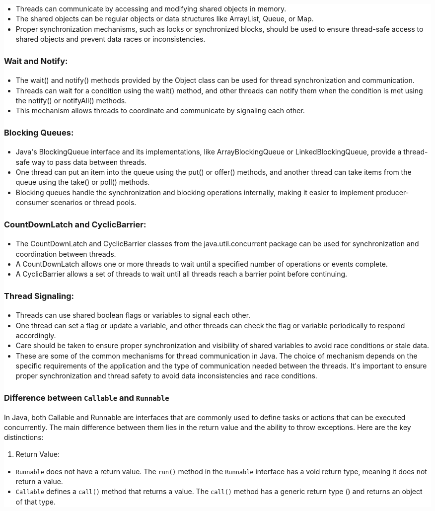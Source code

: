 * Threads can communicate by accessing and modifying shared objects in memory.
* The shared objects can be regular objects or data structures like ArrayList, Queue, or Map.
* Proper synchronization mechanisms, such as locks or synchronized blocks, should be used to ensure thread-safe access to shared objects and prevent data races or inconsistencies.

### Wait and Notify:

* The wait() and notify() methods provided by the Object class can be used for thread synchronization and communication.
* Threads can wait for a condition using the wait() method, and other threads can notify them when the condition is met using the notify() or notifyAll() methods.
* This mechanism allows threads to coordinate and communicate by signaling each other.

### Blocking Queues:

* Java's BlockingQueue interface and its implementations, like ArrayBlockingQueue or LinkedBlockingQueue, provide a thread-safe way to pass data between threads.
* One thread can put an item into the queue using the put() or offer() methods, and another thread can take items from the queue using the take() or poll() methods.
* Blocking queues handle the synchronization and blocking operations internally, making it easier to implement producer-consumer scenarios or thread pools.

### CountDownLatch and CyclicBarrier:

* The CountDownLatch and CyclicBarrier classes from the java.util.concurrent package can be used for synchronization and coordination between threads.
* A CountDownLatch allows one or more threads to wait until a specified number of operations or events complete.
* A CyclicBarrier allows a set of threads to wait until all threads reach a barrier point before continuing.

### Thread Signaling:

* Threads can use shared boolean flags or variables to signal each other.
* One thread can set a flag or update a variable, and other threads can check the flag or variable periodically to respond accordingly.
* Care should be taken to ensure proper synchronization and visibility of shared variables to avoid race conditions or stale data.
* These are some of the common mechanisms for thread communication in Java. The choice of mechanism depends on the specific requirements of the application and the type of communication needed between the threads. It's important to ensure proper synchronization and thread safety to avoid data inconsistencies and race conditions.

### Difference between `Callable` and `Runnable`
In Java, both Callable and Runnable are interfaces that are commonly used to define tasks or actions that can be executed concurrently. The main difference between them lies in the return value and the ability to throw exceptions. Here are the key distinctions:

1. Return Value:

* `Runnable` does not have a return value. The `run()` method in the `Runnable` interface has a void return type, meaning it does not return a value.
* `Callable` defines a `call()` method that returns a value. The `call()` method has a generic return type (<V>) and returns an object of that type.
